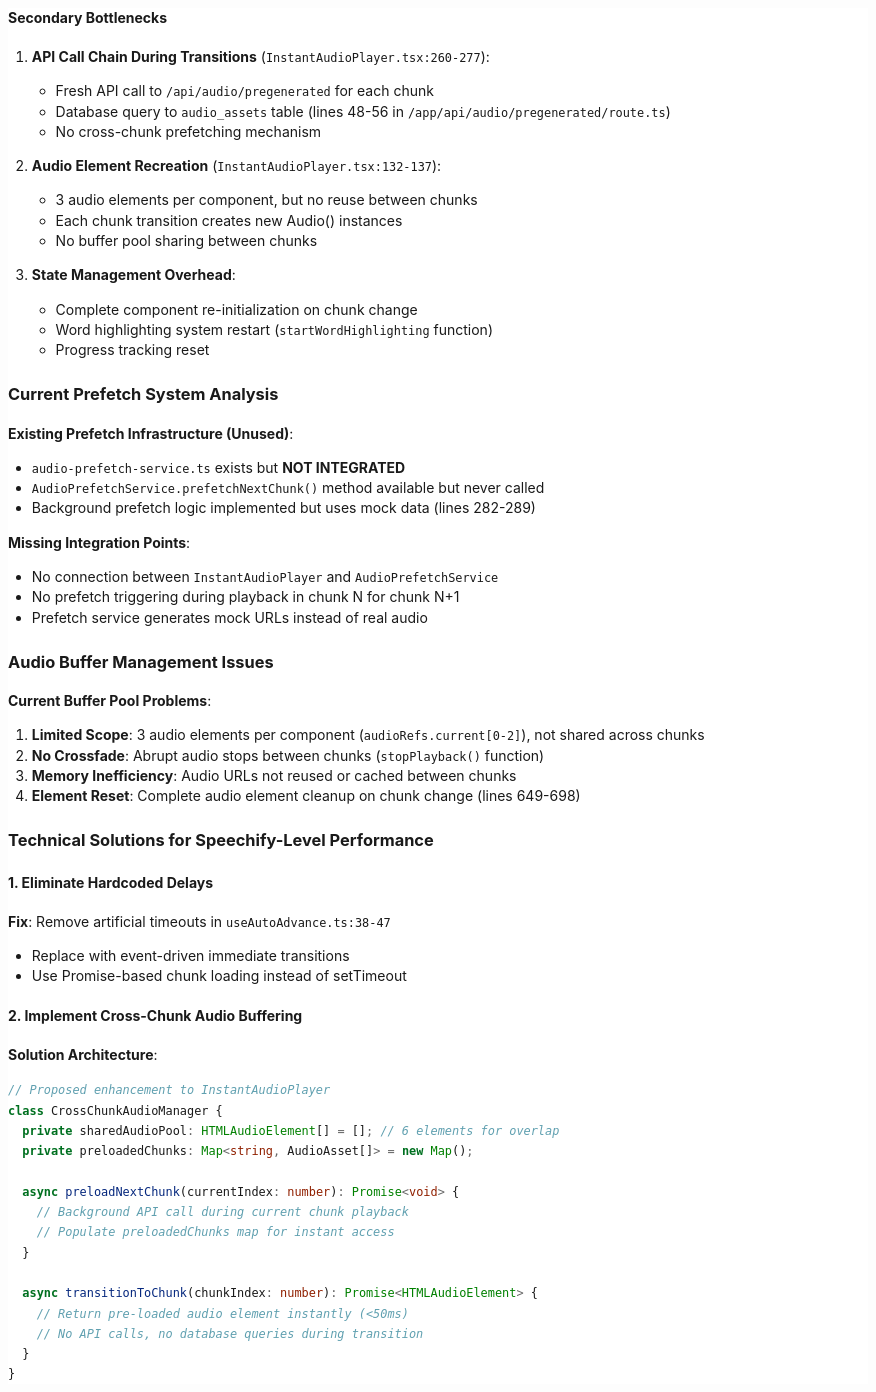 #### Secondary Bottlenecks

1. **API Call Chain During Transitions** (`InstantAudioPlayer.tsx:260-277`):
   - Fresh API call to `/api/audio/pregenerated` for each chunk
   - Database query to `audio_assets` table (lines 48-56 in `/app/api/audio/pregenerated/route.ts`)
   - No cross-chunk prefetching mechanism

2. **Audio Element Recreation** (`InstantAudioPlayer.tsx:132-137`):
   - 3 audio elements per component, but no reuse between chunks
   - Each chunk transition creates new Audio() instances
   - No buffer pool sharing between chunks

3. **State Management Overhead**:
   - Complete component re-initialization on chunk change
   - Word highlighting system restart (`startWordHighlighting` function)
   - Progress tracking reset

### Current Prefetch System Analysis

**Existing Prefetch Infrastructure (Unused)**:
- `audio-prefetch-service.ts` exists but **NOT INTEGRATED**
- `AudioPrefetchService.prefetchNextChunk()` method available but never called
- Background prefetch logic implemented but uses mock data (lines 282-289)

**Missing Integration Points**:
- No connection between `InstantAudioPlayer` and `AudioPrefetchService`
- No prefetch triggering during playback in chunk N for chunk N+1
- Prefetch service generates mock URLs instead of real audio

### Audio Buffer Management Issues

**Current Buffer Pool Problems**:
1. **Limited Scope**: 3 audio elements per component (`audioRefs.current[0-2]`), not shared across chunks
2. **No Crossfade**: Abrupt audio stops between chunks (`stopPlayback()` function)
3. **Memory Inefficiency**: Audio URLs not reused or cached between chunks
4. **Element Reset**: Complete audio element cleanup on chunk change (lines 649-698)

### Technical Solutions for Speechify-Level Performance

#### 1. **Eliminate Hardcoded Delays**
**Fix**: Remove artificial timeouts in `useAutoAdvance.ts:38-47`
- Replace with event-driven immediate transitions
- Use Promise-based chunk loading instead of setTimeout

#### 2. **Implement Cross-Chunk Audio Buffering**
**Solution Architecture**:
```typescript
// Proposed enhancement to InstantAudioPlayer
class CrossChunkAudioManager {
  private sharedAudioPool: HTMLAudioElement[] = []; // 6 elements for overlap
  private preloadedChunks: Map<string, AudioAsset[]> = new Map();
  
  async preloadNextChunk(currentIndex: number): Promise<void> {
    // Background API call during current chunk playback
    // Populate preloadedChunks map for instant access
  }
  
  async transitionToChunk(chunkIndex: number): Promise<HTMLAudioElement> {
    // Return pre-loaded audio element instantly (<50ms)
    // No API calls, no database queries during transition
  }
}
```
